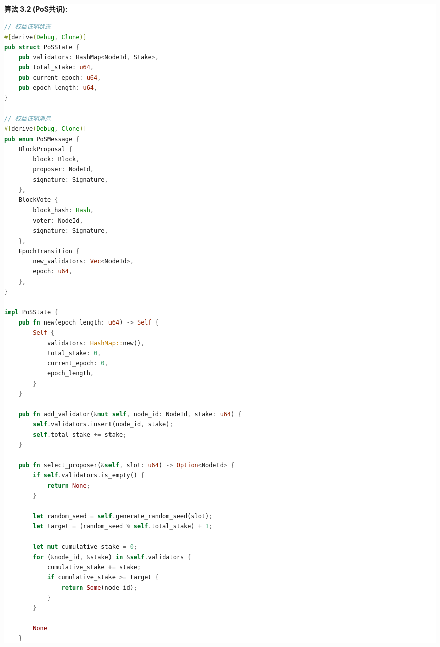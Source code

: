 **算法 3.2 (PoS共识)**:

```rust
// 权益证明状态
#[derive(Debug, Clone)]
pub struct PoSState {
    pub validators: HashMap<NodeId, Stake>,
    pub total_stake: u64,
    pub current_epoch: u64,
    pub epoch_length: u64,
}

// 权益证明消息
#[derive(Debug, Clone)]
pub enum PoSMessage {
    BlockProposal {
        block: Block,
        proposer: NodeId,
        signature: Signature,
    },
    BlockVote {
        block_hash: Hash,
        voter: NodeId,
        signature: Signature,
    },
    EpochTransition {
        new_validators: Vec<NodeId>,
        epoch: u64,
    },
}

impl PoSState {
    pub fn new(epoch_length: u64) -> Self {
        Self {
            validators: HashMap::new(),
            total_stake: 0,
            current_epoch: 0,
            epoch_length,
        }
    }
    
    pub fn add_validator(&mut self, node_id: NodeId, stake: u64) {
        self.validators.insert(node_id, stake);
        self.total_stake += stake;
    }
    
    pub fn select_proposer(&self, slot: u64) -> Option<NodeId> {
        if self.validators.is_empty() {
            return None;
        }
        
        let random_seed = self.generate_random_seed(slot);
        let target = (random_seed % self.total_stake) + 1;
        
        let mut cumulative_stake = 0;
        for (&node_id, &stake) in &self.validators {
            cumulative_stake += stake;
            if cumulative_stake >= target {
                return Some(node_id);
            }
        }
        
        None
    }
```